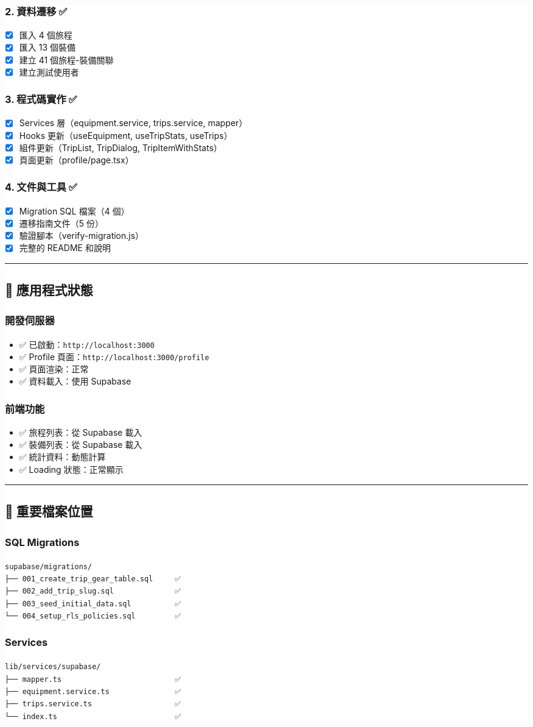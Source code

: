 ### 2. 資料遷移 ✅
- [x] 匯入 4 個旅程
- [x] 匯入 13 個裝備
- [x] 建立 41 個旅程-裝備關聯
- [x] 建立測試使用者

### 3. 程式碼實作 ✅
- [x] Services 層（equipment.service, trips.service, mapper）
- [x] Hooks 更新（useEquipment, useTripStats, useTrips）
- [x] 組件更新（TripList, TripDialog, TripItemWithStats）
- [x] 頁面更新（profile/page.tsx）

### 4. 文件與工具 ✅
- [x] Migration SQL 檔案（4 個）
- [x] 遷移指南文件（5 份）
- [x] 驗證腳本（verify-migration.js）
- [x] 完整的 README 和說明

---

## 🚀 應用程式狀態

### 開發伺服器
- ✅ 已啟動：`http://localhost:3000`
- ✅ Profile 頁面：`http://localhost:3000/profile`
- ✅ 頁面渲染：正常
- ✅ 資料載入：使用 Supabase

### 前端功能
- ✅ 旅程列表：從 Supabase 載入
- ✅ 裝備列表：從 Supabase 載入
- ✅ 統計資料：動態計算
- ✅ Loading 狀態：正常顯示

---

## 📁 重要檔案位置

### SQL Migrations
```
supabase/migrations/
├── 001_create_trip_gear_table.sql     ✅
├── 002_add_trip_slug.sql              ✅
├── 003_seed_initial_data.sql          ✅
└── 004_setup_rls_policies.sql         ✅
```

### Services
```
lib/services/supabase/
├── mapper.ts                          ✅
├── equipment.service.ts               ✅
├── trips.service.ts                   ✅
└── index.ts                           ✅
```

